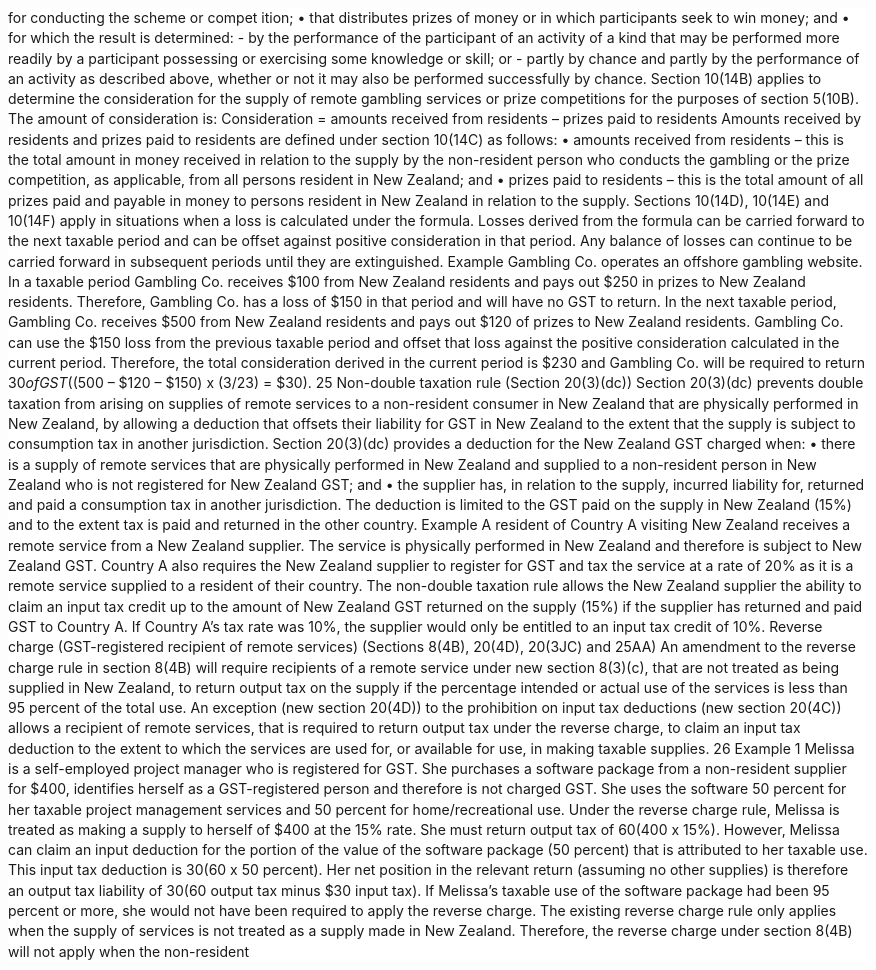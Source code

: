 for conducting the scheme or compet ition; • that distributes prizes of money or in which participants seek to win money; and • for which the result is determined: - by the performance of the participant of an activity of a kind that may be performed more readily by a participant possessing or exercising some knowledge or skill; or - partly by chance and partly by the performance of an activity as described above, whether or not it may also be performed successfully by chance. Section 10(14B) applies to determine the consideration for the supply of remote gambling services or prize competitions for the purposes of section 5(10B). The amount of consideration is: Consideration = amounts received from residents – prizes paid to residents Amounts received by residents and prizes paid to residents are defined under section 10(14C) as follows: • amounts received from residents – this is the total amount in money received in relation to the supply by the non-resident person who conducts the gambling or the prize competition, as applicable, from all persons resident in New Zealand; and • prizes paid to residents – this is the total amount of all prizes paid and payable in money to persons resident in New Zealand in relation to the supply. Sections 10(14D), 10(14E) and 10(14F) apply in situations when a loss is calculated under the formula. Losses derived from the formula can be carried forward to the next taxable period and can be offset against positive consideration in that period. Any balance of losses can continue to be carried forward in subsequent periods until they are extinguished. Example Gambling Co. operates an offshore gambling website. In a taxable period Gambling Co. receives $100 from New Zealand residents and pays out $250 in prizes to New Zealand residents. Therefore, Gambling Co. has a loss of $150 in that period and will have no GST to return. In the next taxable period, Gambling Co. receives $500 from New Zealand residents and pays out $120 of prizes to New Zealand residents. Gambling Co. can use the $150 loss from the previous taxable period and offset that loss against the positive consideration calculated in the current period. Therefore, the total consideration derived in the current period is $230 and Gambling Co. will be required to return $30 of GST (($500 – $120 – $150) x (3/23) = $30). 25 Non-double taxation rule (Section 20(3)(dc)) Section 20(3)(dc) prevents double taxation from arising on supplies of remote services to a non-resident consumer in New Zealand that are physically performed in New Zealand, by allowing a deduction that offsets their liability for GST in New Zealand to the extent that the supply is subject to consumption tax in another jurisdiction. Section 20(3)(dc) provides a deduction for the New Zealand GST charged when: • there is a supply of remote services that are physically performed in New Zealand and supplied to a non-resident person in New Zealand who is not registered for New Zealand GST; and • the supplier has, in relation to the supply, incurred liability for, returned and paid a consumption tax in another jurisdiction. The deduction is limited to the GST paid on the supply in New Zealand (15%) and to the extent tax is paid and returned in the other country. Example A resident of Country A visiting New Zealand receives a remote service from a New Zealand supplier. The service is physically performed in New Zealand and therefore is subject to New Zealand GST. Country A also requires the New Zealand supplier to register for GST and tax the service at a rate of 20% as it is a remote service supplied to a resident of their country. The non-double taxation rule allows the New Zealand supplier the ability to claim an input tax credit up to the amount of New Zealand GST returned on the supply (15%) if the supplier has returned and paid GST to Country A. If Country A’s tax rate was 10%, the supplier would only be entitled to an input tax credit of 10%. Reverse charge (GST-registered recipient of remote services) (Sections 8(4B), 20(4D), 20(3JC) and 25AA) An amendment to the reverse charge rule in section 8(4B) will require recipients of a remote service under new section 8(3)(c), that are not treated as being supplied in New Zealand, to return output tax on the supply if the percentage intended or actual use of the services is less than 95 percent of the total use. An exception (new section 20(4D)) to the prohibition on input tax deductions (new section 20(4C)) allows a recipient of remote services, that is required to return output tax under the reverse charge, to claim an input tax deduction to the extent to which the services are used for, or available for use, in making taxable supplies. 26 Example 1 Melissa is a self-employed project manager who is registered for GST. She purchases a software package from a non-resident supplier for $400, identifies herself as a GST-registered person and therefore is not charged GST. She uses the software 50 percent for her taxable project management services and 50 percent for home/recreational use. Under the reverse charge rule, Melissa is treated as making a supply to herself of $400 at the 15% rate. She must return output tax of $60 ($400 x 15%). However, Melissa can claim an input deduction for the portion of the value of the software package (50 percent) that is attributed to her taxable use. This input tax deduction is $30 ($60 x 50 percent). Her net position in the relevant return (assuming no other supplies) is therefore an output tax liability of $30 ($60 output tax minus $30 input tax). If Melissa’s taxable use of the software package had been 95 percent or more, she would not have been required to apply the reverse charge. The existing reverse charge rule only applies when the supply of services is not treated as a supply made in New Zealand. Therefore, the reverse charge under section 8(4B) will not apply when the non-resident
